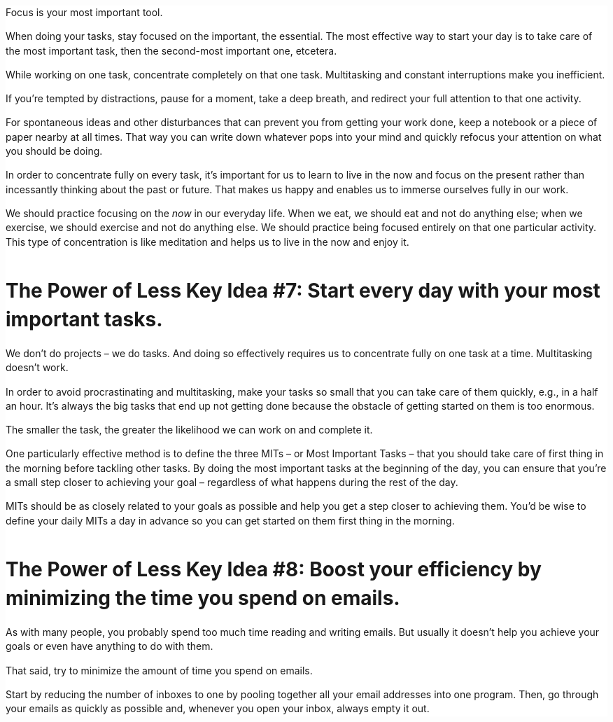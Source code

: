 Focus is your most important tool.

When doing your tasks, stay focused on the important, the essential. The most effective way to start your day is to take care of the most important task, then the second-most important one, etcetera.

While working on one task, concentrate completely on that one task. Multitasking and constant interruptions make you inefficient.

If you’re tempted by distractions, pause for a moment, take a deep breath, and redirect your full attention to that one activity.

For spontaneous ideas and other disturbances that can prevent you from getting your work done, keep a notebook or a piece of paper nearby at all times. That way you can write down whatever pops into your mind and quickly refocus your attention on what you should be doing.

In order to concentrate fully on every task, it’s important for us to learn to live in the now and focus on the present rather than incessantly thinking about the past or future. That makes us happy and enables us to immerse ourselves fully in our work.

We should practice focusing on the _now_ in our everyday life. When we eat, we should eat and not do anything else; when we exercise, we should exercise and not do anything else. We should practice being focused entirely on that one particular activity. This type of concentration is like meditation and helps us to live in the now and enjoy it.

# The Power of Less Key Idea #7: Start every day with your most important tasks.

We don’t do projects – we do tasks. And doing so effectively requires us to concentrate fully on one task at a time. Multitasking doesn’t work.

In order to avoid procrastinating and multitasking, make your tasks so small that you can take care of them quickly, e.g., in a half an hour. It’s always the big tasks that end up not getting done because the obstacle of getting started on them is too enormous.

The smaller the task, the greater the likelihood we can work on and complete it.

One particularly effective method is to define the three MITs – or Most Important Tasks – that you should take care of first thing in the morning before tackling other tasks. By doing the most important tasks at the beginning of the day, you can ensure that you’re a small step closer to achieving your goal – regardless of what happens during the rest of the day.

MITs should be as closely related to your goals as possible and help you get a step closer to achieving them. You’d be wise to define your daily MITs a day in advance so you can get started on them first thing in the morning.

# The Power of Less Key Idea #8: Boost your efficiency by minimizing the time you spend on emails.

As with many people, you probably spend too much time reading and writing emails. But usually it doesn’t help you achieve your goals or even have anything to do with them.

That said, try to minimize the amount of time you spend on emails.

Start by reducing the number of inboxes to one by pooling together all your email addresses into one program. Then, go through your emails as quickly as possible and, whenever you open your inbox, always empty it out.
